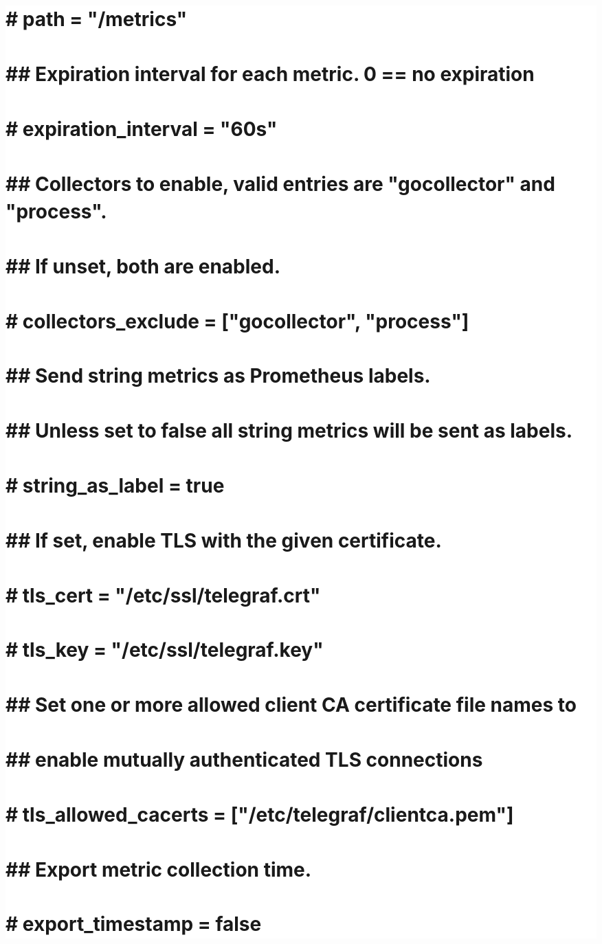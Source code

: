 #   # path = "/metrics"
#
#   ## Expiration interval for each metric. 0 == no expiration
#   # expiration_interval = "60s"
#
#   ## Collectors to enable, valid entries are "gocollector" and "process".
#   ## If unset, both are enabled.
#   # collectors_exclude = ["gocollector", "process"]
#
#   ## Send string metrics as Prometheus labels.
#   ## Unless set to false all string metrics will be sent as labels.
#   # string_as_label = true
#
#   ## If set, enable TLS with the given certificate.
#   # tls_cert = "/etc/ssl/telegraf.crt"
#   # tls_key = "/etc/ssl/telegraf.key"
#
#   ## Set one or more allowed client CA certificate file names to
#   ## enable mutually authenticated TLS connections
#   # tls_allowed_cacerts = ["/etc/telegraf/clientca.pem"]
#
#   ## Export metric collection time.
#   # export_timestamp = false
